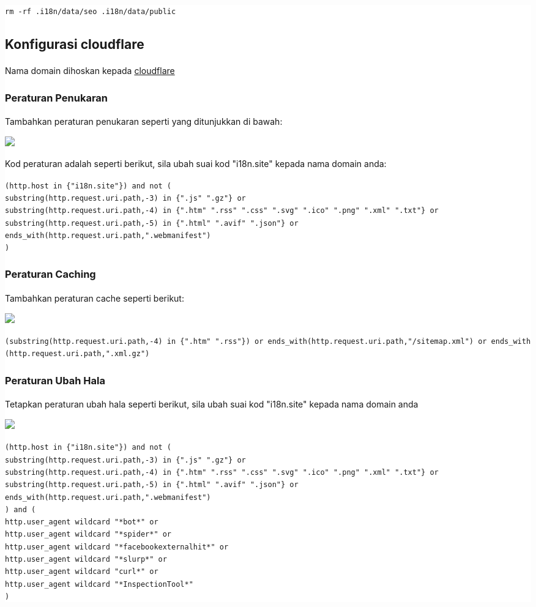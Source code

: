 ```
rm -rf .i18n/data/seo .i18n/data/public
```


## Konfigurasi cloudflare

Nama domain dihoskan kepada [cloudflare](//www.cloudflare.com)

### Peraturan Penukaran

Tambahkan peraturan penukaran seperti yang ditunjukkan di bawah:

![](//p.3ti.site/1725436822.avif)

Kod peraturan adalah seperti berikut, sila ubah suai kod "i18n.site" kepada nama domain anda:

```
(http.host in {"i18n.site"}) and not (
substring(http.request.uri.path,-3) in {".js" ".gz"} or
substring(http.request.uri.path,-4) in {".htm" ".rss" ".css" ".svg" ".ico" ".png" ".xml" ".txt"} or
substring(http.request.uri.path,-5) in {".html" ".avif" ".json"} or
ends_with(http.request.uri.path,".webmanifest")
)
```

### Peraturan Caching

Tambahkan peraturan cache seperti berikut:

![](//p.3ti.site/1725437039.avif)

```
(substring(http.request.uri.path,-4) in {".htm" ".rss"}) or ends_with(http.request.uri.path,"/sitemap.xml") or ends_with(http.request.uri.path,".xml.gz")
```

### Peraturan Ubah Hala

Tetapkan peraturan ubah hala seperti berikut, sila ubah suai kod "i18n.site" kepada nama domain anda

![](//p.3ti.site/1725437096.avif)

```
(http.host in {"i18n.site"}) and not (
substring(http.request.uri.path,-3) in {".js" ".gz"} or
substring(http.request.uri.path,-4) in {".htm" ".rss" ".css" ".svg" ".ico" ".png" ".xml" ".txt"} or
substring(http.request.uri.path,-5) in {".html" ".avif" ".json"} or
ends_with(http.request.uri.path,".webmanifest")
) and (
http.user_agent wildcard "*bot*" or
http.user_agent wildcard "*spider*" or
http.user_agent wildcard "*facebookexternalhit*" or
http.user_agent wildcard "*slurp*" or
http.user_agent wildcard "curl*" or
http.user_agent wildcard "*InspectionTool*"
)
```

